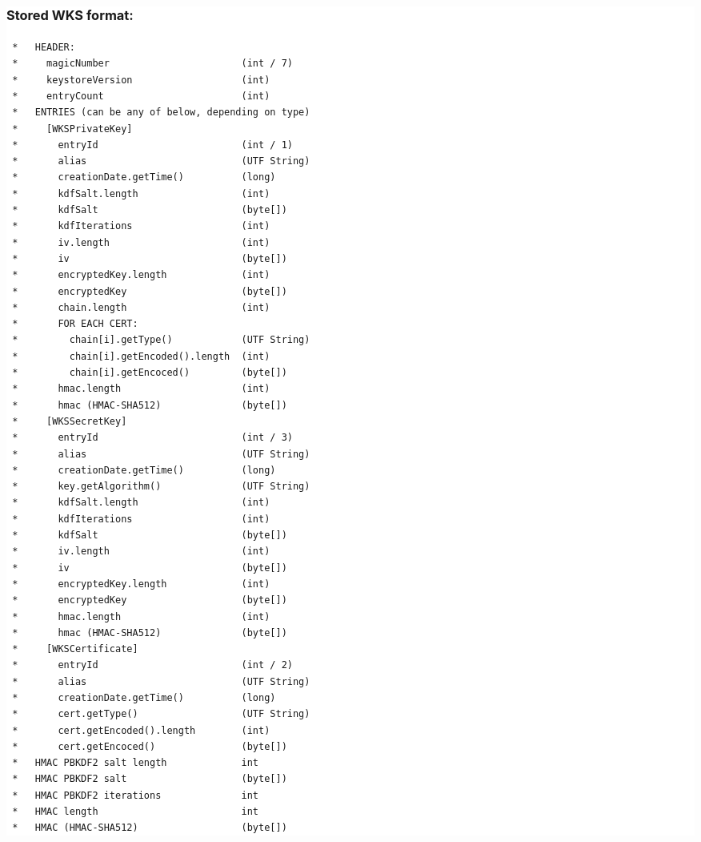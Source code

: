 ### Stored WKS format:

```
 *   HEADER:
 *     magicNumber                       (int / 7)
 *     keystoreVersion                   (int)
 *     entryCount                        (int)
 *   ENTRIES (can be any of below, depending on type)
 *     [WKSPrivateKey]
 *       entryId                         (int / 1)
 *       alias                           (UTF String)
 *       creationDate.getTime()          (long)
 *       kdfSalt.length                  (int)
 *       kdfSalt                         (byte[])
 *       kdfIterations                   (int)
 *       iv.length                       (int)
 *       iv                              (byte[])
 *       encryptedKey.length             (int)
 *       encryptedKey                    (byte[])
 *       chain.length                    (int)
 *       FOR EACH CERT:
 *         chain[i].getType()            (UTF String)
 *         chain[i].getEncoded().length  (int)
 *         chain[i].getEncoced()         (byte[])
 *       hmac.length                     (int)
 *       hmac (HMAC-SHA512)              (byte[])
 *     [WKSSecretKey]
 *       entryId                         (int / 3)
 *       alias                           (UTF String)
 *       creationDate.getTime()          (long)
 *       key.getAlgorithm()              (UTF String)
 *       kdfSalt.length                  (int)
 *       kdfIterations                   (int)
 *       kdfSalt                         (byte[])
 *       iv.length                       (int)
 *       iv                              (byte[])
 *       encryptedKey.length             (int)
 *       encryptedKey                    (byte[])
 *       hmac.length                     (int)
 *       hmac (HMAC-SHA512)              (byte[])
 *     [WKSCertificate]
 *       entryId                         (int / 2)
 *       alias                           (UTF String)
 *       creationDate.getTime()          (long)
 *       cert.getType()                  (UTF String)
 *       cert.getEncoded().length        (int)
 *       cert.getEncoced()               (byte[])
 *   HMAC PBKDF2 salt length             int
 *   HMAC PBKDF2 salt                    (byte[])
 *   HMAC PBKDF2 iterations              int
 *   HMAC length                         int
 *   HMAC (HMAC-SHA512)                  (byte[])
```
